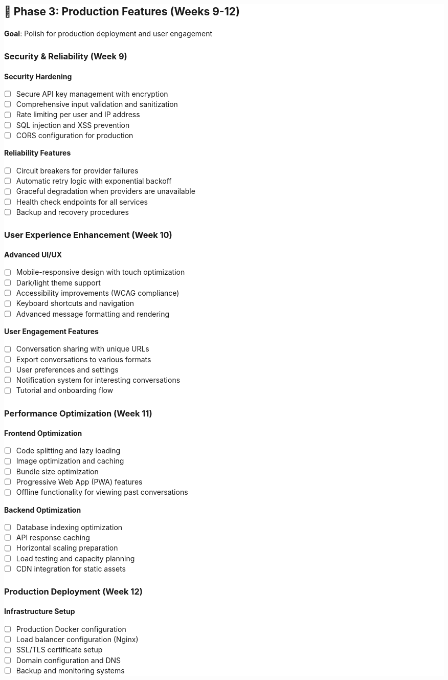 
## 🚀 Phase 3: Production Features (Weeks 9-12)
**Goal**: Polish for production deployment and user engagement

### Security & Reliability (Week 9)
**Security Hardening**
- [ ] Secure API key management with encryption
- [ ] Comprehensive input validation and sanitization
- [ ] Rate limiting per user and IP address
- [ ] SQL injection and XSS prevention
- [ ] CORS configuration for production

**Reliability Features**
- [ ] Circuit breakers for provider failures
- [ ] Automatic retry logic with exponential backoff
- [ ] Graceful degradation when providers are unavailable
- [ ] Health check endpoints for all services
- [ ] Backup and recovery procedures

### User Experience Enhancement (Week 10)
**Advanced UI/UX**
- [ ] Mobile-responsive design with touch optimization
- [ ] Dark/light theme support
- [ ] Accessibility improvements (WCAG compliance)
- [ ] Keyboard shortcuts and navigation
- [ ] Advanced message formatting and rendering

**User Engagement Features**
- [ ] Conversation sharing with unique URLs
- [ ] Export conversations to various formats
- [ ] User preferences and settings
- [ ] Notification system for interesting conversations
- [ ] Tutorial and onboarding flow

### Performance Optimization (Week 11)
**Frontend Optimization**
- [ ] Code splitting and lazy loading
- [ ] Image optimization and caching
- [ ] Bundle size optimization
- [ ] Progressive Web App (PWA) features
- [ ] Offline functionality for viewing past conversations

**Backend Optimization**
- [ ] Database indexing optimization
- [ ] API response caching
- [ ] Horizontal scaling preparation
- [ ] Load testing and capacity planning
- [ ] CDN integration for static assets

### Production Deployment (Week 12)
**Infrastructure Setup**
- [ ] Production Docker configuration
- [ ] Load balancer configuration (Nginx)
- [ ] SSL/TLS certificate setup
- [ ] Domain configuration and DNS
- [ ] Backup and monitoring systems
